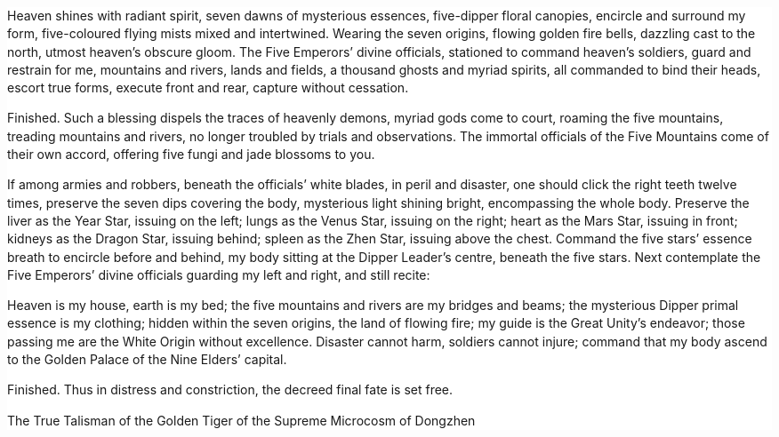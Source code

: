 Heaven shines with radiant spirit, seven dawns of mysterious essences, five-dipper floral canopies, encircle and surround my form, five-coloured flying mists mixed and intertwined. Wearing the seven origins, flowing golden fire bells, dazzling cast to the north, utmost heaven’s obscure gloom. The Five Emperors’ divine officials, stationed to command heaven’s soldiers, guard and restrain for me, mountains and rivers, lands and fields, a thousand ghosts and myriad spirits, all commanded to bind their heads, escort true forms, execute front and rear, capture without cessation.

Finished. Such a blessing dispels the traces of heavenly demons, myriad gods come to court, roaming the five mountains, treading mountains and rivers, no longer troubled by trials and observations. The immortal officials of the Five Mountains come of their own accord, offering five fungi and jade blossoms to you.

If among armies and robbers, beneath the officials’ white blades, in peril and disaster, one should click the right teeth twelve times, preserve the seven dips covering the body, mysterious light shining bright, encompassing the whole body. Preserve the liver as the Year Star, issuing on the left; lungs as the Venus Star, issuing on the right; heart as the Mars Star, issuing in front; kidneys as the Dragon Star, issuing behind; spleen as the Zhen Star, issuing above the chest. Command the five stars’ essence breath to encircle before and behind, my body sitting at the Dipper Leader’s centre, beneath the five stars. Next contemplate the Five Emperors’ divine officials guarding my left and right, and still recite:

Heaven is my house, earth is my bed; the five mountains and rivers are my bridges and beams; the mysterious Dipper primal essence is my clothing; hidden within the seven origins, the land of flowing fire; my guide is the Great Unity’s endeavor; those passing me are the White Origin without excellence. Disaster cannot harm, soldiers cannot injure; command that my body ascend to the Golden Palace of the Nine Elders’ capital.

Finished. Thus in distress and constriction, the decreed final fate is set free.

The True Talisman of the Golden Tiger of the Supreme Microcosm of Dongzhen
